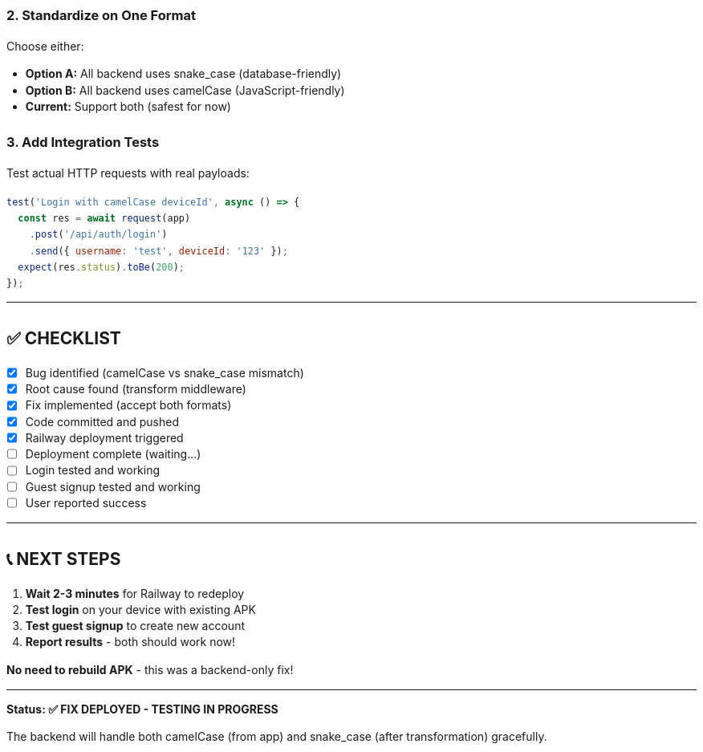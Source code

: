 ### 2. Standardize on One Format
Choose either:
- **Option A:** All backend uses snake_case (database-friendly)
- **Option B:** All backend uses camelCase (JavaScript-friendly)
- **Current:** Support both (safest for now)

### 3. Add Integration Tests
Test actual HTTP requests with real payloads:
```javascript
test('Login with camelCase deviceId', async () => {
  const res = await request(app)
    .post('/api/auth/login')
    .send({ username: 'test', deviceId: '123' });
  expect(res.status).toBe(200);
});
```

---

## ✅ CHECKLIST

- [x] Bug identified (camelCase vs snake_case mismatch)
- [x] Root cause found (transform middleware)
- [x] Fix implemented (accept both formats)
- [x] Code committed and pushed
- [x] Railway deployment triggered
- [ ] Deployment complete (waiting...)
- [ ] Login tested and working
- [ ] Guest signup tested and working
- [ ] User reported success

---

## 📞 NEXT STEPS

1. **Wait 2-3 minutes** for Railway to redeploy
2. **Test login** on your device with existing APK
3. **Test guest signup** to create new account
4. **Report results** - both should work now!

**No need to rebuild APK** - this was a backend-only fix!

---

**Status: ✅ FIX DEPLOYED - TESTING IN PROGRESS**

The backend will handle both camelCase (from app) and snake_case (after transformation) gracefully.

